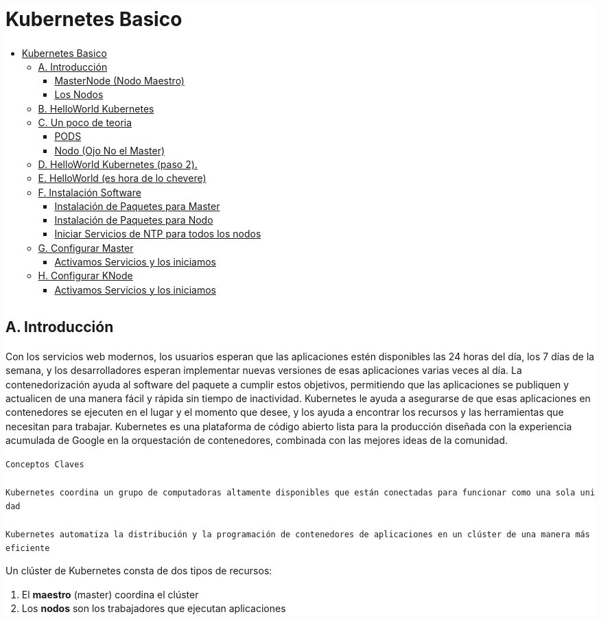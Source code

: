 
# Kubernetes Basico



- [Kubernetes Basico](#kubernetes-basico)
    - [A. Introducción](#a-introducción)
        - [MasterNode (Nodo Maestro)](#masternode-nodo-maestro)
        - [Los Nodos](#los-nodos)
    - [B. HelloWorld Kubernetes](#b-helloworld-kubernetes)
    - [C. Un poco de teoria](#c-un-poco-de-teoria)
        - [PODS](#pods)
        - [Nodo (Ojo No el Master)](#nodo-ojo-no-el-master)
    - [D. HelloWorld Kubernetes (paso 2).](#d-helloworld-kubernetes-paso-2)
    - [E. HelloWorld (es hora de lo chevere)](#e-helloworld-es-hora-de-lo-chevere)
    - [F. Instalación Software](#f-instalación-software)
        - [Instalación de Paquetes para Master](#instalación-de-paquetes-para-master)
        - [Instalación de Paquetes para Nodo](#instalación-de-paquetes-para-nodo)
        - [Iniciar Servicios de NTP para todos los nodos](#iniciar-servicios-de-ntp-para-todos-los-nodos)
    - [G. Configurar Master](#g-configurar-master)
        - [Activamos Servicios y los iniciamos](#activamos-servicios-y-los-iniciamos)
    - [H. Configurar KNode](#h-configurar-knode)
        - [Activamos Servicios y los iniciamos](#activamos-servicios-y-los-iniciamos-1)



## A. Introducción 

Con los servicios web modernos, los usuarios esperan que las aplicaciones estén disponibles las 24 horas del día, los 7 días de la semana, y los desarrolladores esperan implementar nuevas versiones de esas aplicaciones varias veces al día. La contenedorización ayuda al software del paquete a cumplir estos objetivos, permitiendo que las aplicaciones se publiquen y actualicen de una manera fácil y rápida sin tiempo de inactividad. Kubernetes le ayuda a asegurarse de que esas aplicaciones en contenedores se ejecuten en el lugar y el momento que desee, y los ayuda a encontrar los recursos y las herramientas que necesitan para trabajar. Kubernetes es una plataforma de código abierto lista para la producción diseñada con la experiencia acumulada de Google en la orquestación de contenedores, combinada con las mejores ideas de la comunidad.

```bash
Conceptos Claves 

Kubernetes coordina un grupo de computadoras altamente disponibles que están conectadas para funcionar como una sola unidad

Kubernetes automatiza la distribución y la programación de contenedores de aplicaciones en un clúster de una manera más eficiente

```

Un clúster de Kubernetes consta de dos tipos de recursos:
1. El **maestro** (master) coordina el clúster
1. Los **nodos** son los trabajadores que ejecutan aplicaciones

